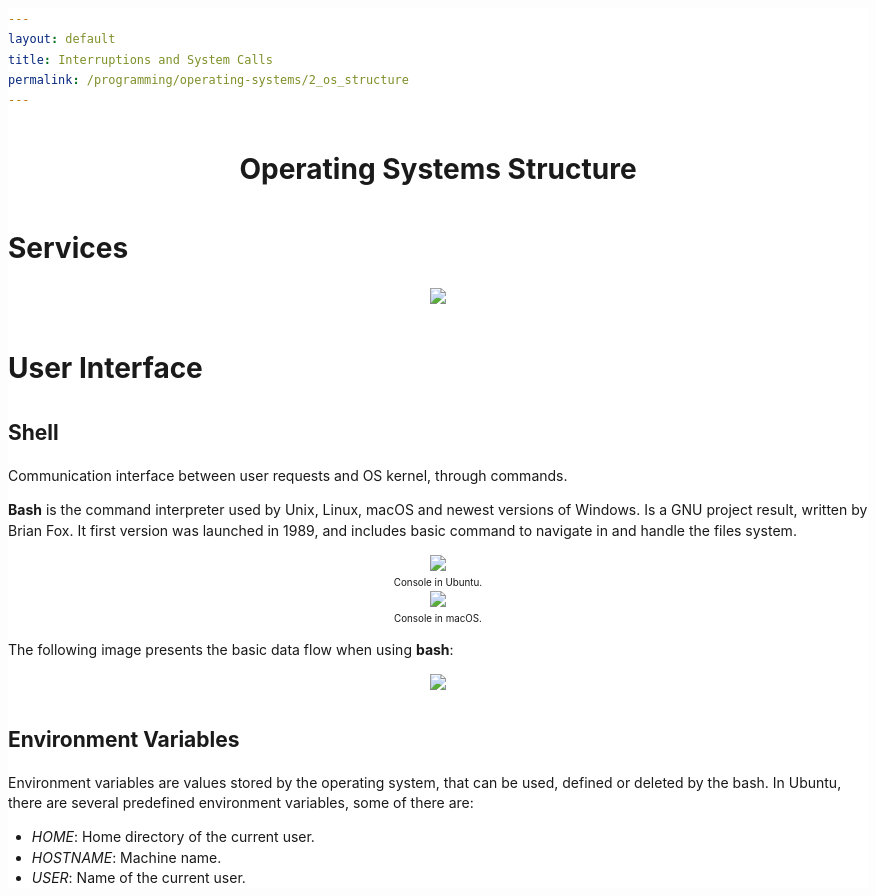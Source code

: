 ```yaml
---
layout: default
title: Interruptions and System Calls
permalink: /programming/operating-systems/2_os_structure
---
```


<h1 style="text-align: center;">Operating Systems Structure</h1>

# Services

<div style="text-align:center">
  <img style="width:80%;" src ="/cstopics/assets/img/programming/os/2_os_structure.png" />
</div>

# User Interface

## Shell

Communication interface between user requests and OS kernel, through commands.

**Bash** is the command interpreter used by Unix, Linux, macOS and newest versions of Windows. Is a GNU project result, written by Brian Fox. It first version was launched in 1989, and includes basic command to navigate in and handle the files system.

<div style="text-align:center">
  <img style="width: 80%;" src ="/cstopics/assets/img/programming/os/2_terminal_ubuntu.png" />
  <div style="font-size:70%">Console in Ubuntu.</div>
</div>

<div style="text-align:center">
  <img style="width: 80%;" src ="/cstopics/assets/img/programming/os/2_terminal_macos.png" />
  <div style="font-size:70%">Console in macOS.</div>
</div>

The following image presents the basic data flow when using **bash**:

<div style="text-align:center">
  <img style="width: 60%;" src ="/cstopics/assets/img/programming/os/2_bash_dataflow.png" />
</div>

## Environment Variables

Environment variables are values stored by the operating system, that can be used, defined or deleted by the bash. In Ubuntu, there are several predefined environment variables, some of there are:

* *HOME*: Home directory of the current user.
* *HOSTNAME*: Machine name.
* *USER*: Name of the current user.
